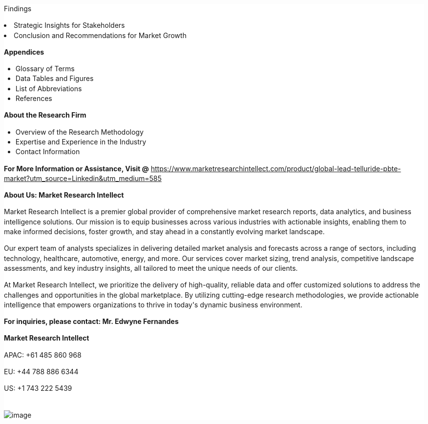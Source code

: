 Findings</li><li>Strategic Insights for Stakeholders</li><li>Conclusion and Recommendations for Market Growth</li></ul><p><strong>Appendices</strong></p><ul><li>Glossary of Terms</li><li>Data Tables and Figures</li><li>List of Abbreviations</li><li>References</li></ul><p><strong>About the Research Firm</strong></p><ul><li>Overview of the Research Methodology</li><li>Expertise and Experience in the Industry</li><li>Contact Information</li></ul></div><div class="article-main__content" data-test-id="publishing-text-block"><p><span class="font-[700]"><strong>For More Information or Assistance, Visit @</strong>&nbsp;<a href="https://www.marketresearchintellect.com/product/global-lead-telluride-pbte-market?utm_source=Linkedin&utm_medium=585">https://www.marketresearchintellect.com/product/global-lead-telluride-pbte-market?utm_source=Linkedin&utm_medium=585</a></span></p><p><strong>About Us: Market Research Intellect</strong></p><p>Market Research Intellect is a premier global provider of comprehensive market research reports, data analytics, and business intelligence solutions. Our mission is to equip businesses across various industries with actionable insights, enabling them to make informed decisions, foster growth, and stay ahead in a constantly evolving market landscape.</p><p>Our expert team of analysts specializes in delivering detailed market analysis and forecasts across a range of sectors, including technology, healthcare, automotive, energy, and more. Our services cover market sizing, trend analysis, competitive landscape assessments, and key industry insights, all tailored to meet the unique needs of our clients.</p><p>At Market Research Intellect, we prioritize the delivery of high-quality, reliable data and offer customized solutions to address the challenges and opportunities in the global marketplace. By utilizing cutting-edge research methodologies, we provide actionable intelligence that empowers organizations to thrive in today's dynamic business environment.</p><p><strong>For inquiries, please contact: Mr. Edwyne Fernandes</strong></p><p><strong>Market Research Intellect</strong></p><p>APAC: +61 485 860 968</p><p>EU: +44 788 886 6344</p><p>US: +1 743 222 5439</p></div><div class="article-main__content" data-test-id="publishing-text-block">&nbsp;</div>
![image](https://github.com/user-attachments/assets/f50295c7-685d-41f0-8057-3c18fd3fed46)
